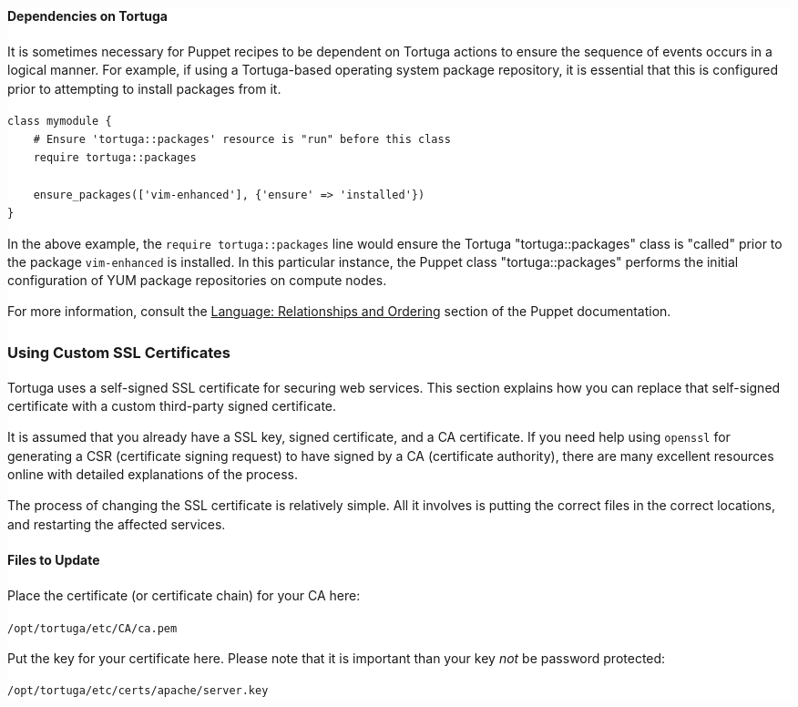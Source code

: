 #### Dependencies on Tortuga

It is sometimes necessary for Puppet recipes to be dependent on Tortuga
actions to ensure the sequence of events occurs in a logical manner. For
example, if using a Tortuga-based operating system package repository,
it is essential that this is configured prior to attempting to install
packages from it.

``` {.puppet}
class mymodule {
    # Ensure 'tortuga::packages' resource is "run" before this class
    require tortuga::packages

    ensure_packages(['vim-enhanced'], {'ensure' => 'installed'})
}
```

In the above example, the `require tortuga::packages` line would ensure
the Tortuga "tortuga::packages" class is "called" prior to the package
`vim-enhanced` is installed. In this particular instance, the Puppet
class "tortuga::packages" performs the initial configuration of YUM
package repositories on compute nodes.

For more information, consult the [Language: Relationships and
Ordering](http://docs.puppet.com/puppet/latest/reference/lang_relationships.html)
section of the Puppet documentation.

### Using Custom SSL Certificates

Tortuga uses a self-signed SSL certificate for securing web services.
This section explains how you can replace that self-signed certificate
with a custom third-party signed certificate.

It is assumed that you already have a SSL key, signed certificate, and a
CA certificate. If you need help using `openssl` for generating a CSR
(certificate signing request) to have signed by a CA (certificate
authority), there are many excellent resources online with detailed
explanations of the process.

The process of changing the SSL certificate is relatively simple. All it
involves is putting the correct files in the correct locations, and
restarting the affected services.

#### Files to Update

Place the certificate (or certificate chain) for your CA here:

``` {.shell}
/opt/tortuga/etc/CA/ca.pem
```

Put the key for your certificate here. Please note that it is important
than your key *not* be password protected:

``` {.shell}
/opt/tortuga/etc/certs/apache/server.key
```
